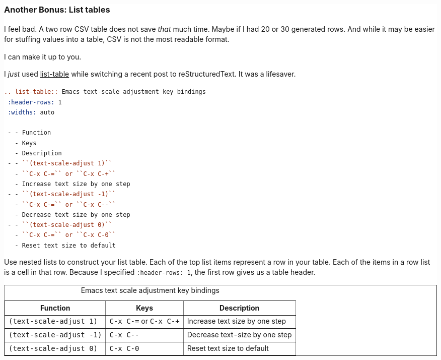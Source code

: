 ### Another Bonus: List tables

I feel bad. A two row CSV table does not save *that* much time. Maybe if I had 20 or 30 generated rows. And while it may be easier for stuffing values into a table, CSV is not the most readable format.

I can make it up to you.

I *just* used [list-table](https://docutils.sourceforge.io/docs/ref/rst/directives.html#list-table") while switching a recent post to reStructuredText. It was a lifesaver.

```rst
.. list-table:: Emacs text-scale adjustment key bindings
 :header-rows: 1
 :widths: auto

 - - Function
   - Keys
   - Description
 - - ``(text-scale-adjust 1)``
   - ``C-x C-=`` or ``C-x C-+``
   - Increase text size by one step
 - - ``(text-scale-adjust -1)``
   - ``C-x C-=`` or ``C-x C--``
   - Decrease text size by one step
 - - ``(text-scale-adjust 0)``
   - ``C-x C-=`` or ``C-x C-0``
   - Reset text size to default
```

Use nested lists to construct your list table. Each of the top list items represent a row in your table. Each of the items in a row list is a cell in that row. Because I specified `:header-rows: 1`, the first row gives us a table header.

<table border="1" class="colwidths-auto docutils">
<caption>Emacs text scale adjustment key bindings</caption>
<thead valign="bottom">
<tr><th class="head">Function</th>
<th class="head">Keys</th>
<th class="head">Description</th>
</tr>
</thead>
<tbody valign="top">
<tr><td><tt class="docutils literal"><span class="pre">(text-scale-adjust</span> 1)</tt></td>
<td><tt class="docutils literal"><span class="pre">C-x</span> <span class="pre">C-=</span></tt> or <tt class="docutils literal"><span class="pre">C-x</span> <span class="pre">C-+</span></tt></td>
<td>Increase text size by one step</td>
</tr>
<tr><td><tt class="docutils literal"><span class="pre">(text-scale-adjust</span> <span class="pre">-1)</span></tt></td>
<td><tt class="docutils literal"><span class="pre">C-x</span> <span class="pre">C--</span></tt></td>
<td>Decrease text-size by one step</td>
</tr>
<tr><td><tt class="docutils literal"><span class="pre">(text-scale-adjust</span> 0)</tt></td>
<td><tt class="docutils literal"><span class="pre">C-x</span> <span class="pre">C-0</span></tt></td>
<td>Reset text size to default</td>
</tr>
</tbody>
</table>
